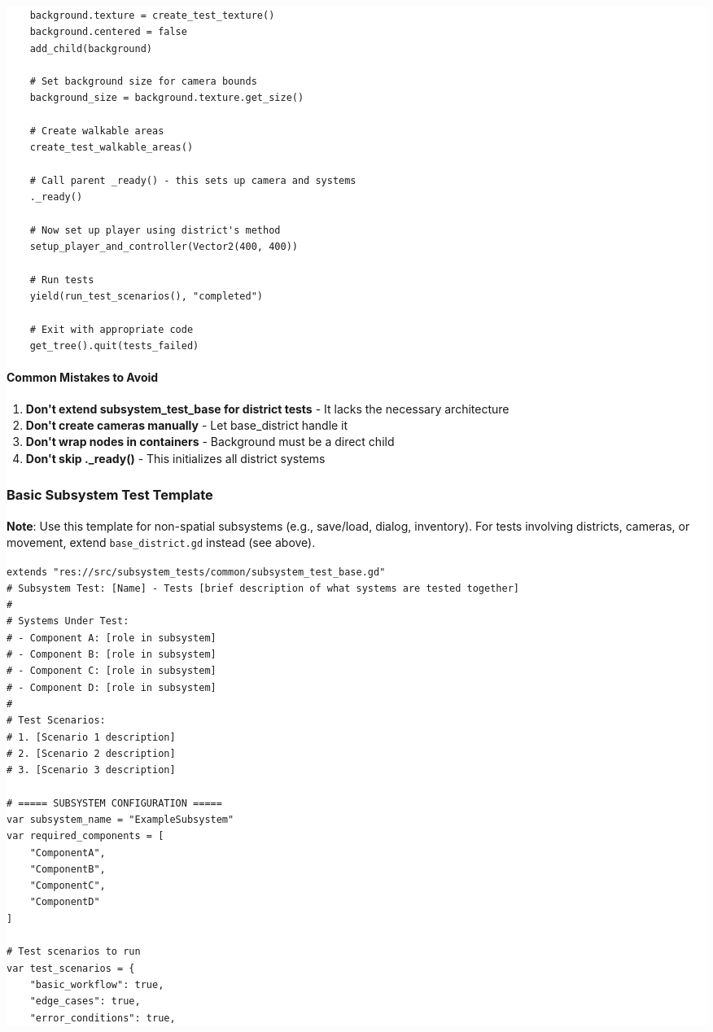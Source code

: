 ```gdscript
    background.texture = create_test_texture()
    background.centered = false
    add_child(background)
    
    # Set background size for camera bounds
    background_size = background.texture.get_size()
    
    # Create walkable areas
    create_test_walkable_areas()
    
    # Call parent _ready() - this sets up camera and systems
    ._ready()
    
    # Now set up player using district's method
    setup_player_and_controller(Vector2(400, 400))
    
    # Run tests
    yield(run_test_scenarios(), "completed")
    
    # Exit with appropriate code
    get_tree().quit(tests_failed)
```

#### Common Mistakes to Avoid

1. **Don't extend subsystem_test_base for district tests** - It lacks the necessary architecture
2. **Don't create cameras manually** - Let base_district handle it
3. **Don't wrap nodes in containers** - Background must be a direct child
4. **Don't skip ._ready()** - This initializes all district systems

### Basic Subsystem Test Template

**Note**: Use this template for non-spatial subsystems (e.g., save/load, dialog, inventory). For tests involving districts, cameras, or movement, extend `base_district.gd` instead (see above).

```gdscript
extends "res://src/subsystem_tests/common/subsystem_test_base.gd"
# Subsystem Test: [Name] - Tests [brief description of what systems are tested together]
#
# Systems Under Test:
# - Component A: [role in subsystem]
# - Component B: [role in subsystem]
# - Component C: [role in subsystem]
# - Component D: [role in subsystem]
#
# Test Scenarios:
# 1. [Scenario 1 description]
# 2. [Scenario 2 description]
# 3. [Scenario 3 description]

# ===== SUBSYSTEM CONFIGURATION =====
var subsystem_name = "ExampleSubsystem"
var required_components = [
    "ComponentA",
    "ComponentB", 
    "ComponentC",
    "ComponentD"
]

# Test scenarios to run
var test_scenarios = {
    "basic_workflow": true,
    "edge_cases": true,
    "error_conditions": true,
```